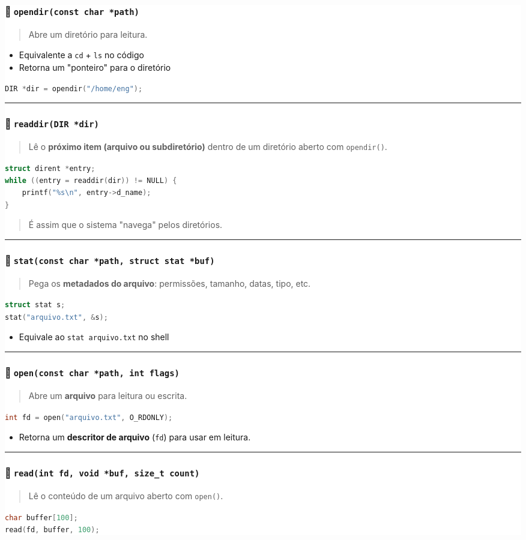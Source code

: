 
### 📁 `opendir(const char *path)`

> Abre um diretório para leitura.

* Equivalente a `cd` + `ls` no código
* Retorna um "ponteiro" para o diretório

```c
DIR *dir = opendir("/home/eng");
```

---

### 📂 `readdir(DIR *dir)`

> Lê o **próximo item (arquivo ou subdiretório)** dentro de um diretório aberto com `opendir()`.

```c
struct dirent *entry;
while ((entry = readdir(dir)) != NULL) {
    printf("%s\n", entry->d_name);
}
```

> É assim que o sistema "navega" pelos diretórios.

---

### 📄 `stat(const char *path, struct stat *buf)`

> Pega os **metadados do arquivo**: permissões, tamanho, datas, tipo, etc.

```c
struct stat s;
stat("arquivo.txt", &s);
```

* Equivale ao `stat arquivo.txt` no shell

---

### 📂 `open(const char *path, int flags)`

> Abre um **arquivo** para leitura ou escrita.

```c
int fd = open("arquivo.txt", O_RDONLY);
```

* Retorna um **descritor de arquivo** (`fd`) para usar em leitura.

---

### 📖 `read(int fd, void *buf, size_t count)`

> Lê o conteúdo de um arquivo aberto com `open()`.

```c
char buffer[100];
read(fd, buffer, 100);
```
